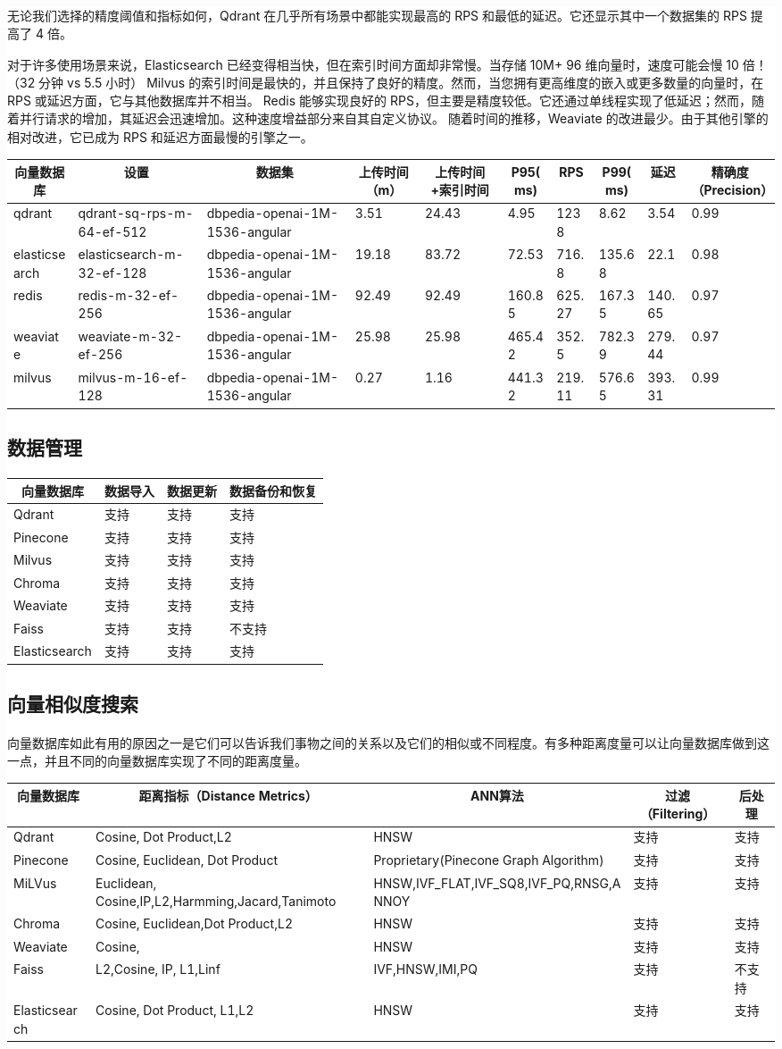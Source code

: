 无论我们选择的精度阈值和指标如何，Qdrant 在几乎所有场景中都能实现最高的 RPS 和最低的延迟。它还显示其中一个数据集的 RPS 提高了 4 倍。

对于许多使用场景来说，Elasticsearch 已经变得相当快，但在索引时间方面却非常慢。当存储 10M+ 96 维向量时，速度可能会慢 10 倍！ （32 分钟 vs 5.5 小时）
Milvus 的索引时间是最快的，并且保持了良好的精度。然而，当您拥有更高维度的嵌入或更多数量的向量时，在 RPS 或延迟方面，它与其他数据库并不相当。
Redis 能够实现良好的 RPS，但主要是精度较低。它还通过单线程实现了低延迟；然而，随着并行请求的增加，其延迟会迅速增加。这种速度增益部分来自其自定义协议。
随着时间的推移，Weaviate 的改进最少。由于其他引擎的相对改进，它已成为 RPS 和延迟方面最慢的引擎之一。

|  向量数据库  |  设置  | 数据集 | 上传时间（m）| 上传时间+索引时间 | P95(ms) | RPS | P99(ms) | 延迟 | 精确度（Precision）|
| --- | --- | --- | --- | --- | --- | --- | --- | --- | --- |
|qdrant|qdrant-sq-rps-m-64-ef-512|dbpedia-openai-1M-1536-angular|3.51|24.43|4.95|1238|8.62|3.54|0.99|
|elasticsearch|elasticsearch-m-32-ef-128|dbpedia-openai-1M-1536-angular|19.18|83.72|72.53|716.8|135.68|22.1|0.98|
|redis|redis-m-32-ef-256|dbpedia-openai-1M-1536-angular|92.49|92.49|160.85|625.27|167.35|140.65|0.97|
|weaviate|weaviate-m-32-ef-256|dbpedia-openai-1M-1536-angular|25.98|25.98|465.42|352.5|782.39|279.44|0.97|
|milvus|milvus-m-16-ef-128|dbpedia-openai-1M-1536-angular|0.27|1.16|441.32|219.11|576.65|393.31|0.99|

## 数据管理

| 向量数据库         | 数据导入 | 数据更新 | 数据备份和恢复 |
| ------------- | ---- | ---- | ------- |
| Qdrant        | 支持   | 支持   | 支持      |
| Pinecone      | 支持   | 支持   | 支持      |
| Milvus        | 支持   | 支持   | 支持      |
| Chroma        | 支持   | 支持   | 支持      |
| Weaviate      | 支持   | 支持   | 支持      |
| Faiss         | 支持   | 支持   | 不支持     |
| Elasticsearch | 支持   | 支持   | 支持      |

## 向量相似度搜索

向量数据库如此有用的原因之一是它们可以告诉我们事物之间的关系以及它们的相似或不同程度。有多种距离度量可以让向量数据库做到这一点，并且不同的向量数据库实现了不同的距离度量。

| 向量数据库 | 距离指标（Distance Metrics） | ANN算法 | 过滤（Filtering）|后处理|
|---|---|---|---|---|
|   Qdrant | Cosine, Dot Product,L2 | HNSW | 支持 | 支持 |
| Pinecone | Cosine, Euclidean,  Dot Product | Proprietary(Pinecone Graph Algorithm) | 支持 | 支持 |
| MiLVus |Euclidean, Cosine,IP,L2,Harmming,Jacard,Tanimoto | HNSW,IVF_FLAT,IVF_SQ8,IVF_PQ,RNSG,ANNOY | 支持 | 支持 |
| Chroma | Cosine, Euclidean,Dot Product,L2 | HNSW | 支持 | 支持 |
| Weaviate | Cosine,  | HNSW | 支持 | 支持 |
| Faiss | L2,Cosine, IP, L1,Linf | IVF,HNSW,IMI,PQ | 支持 | 不支持 |
| Elasticsearch | Cosine, Dot Product, L1,L2 | HNSW | 支持| 支持 |
